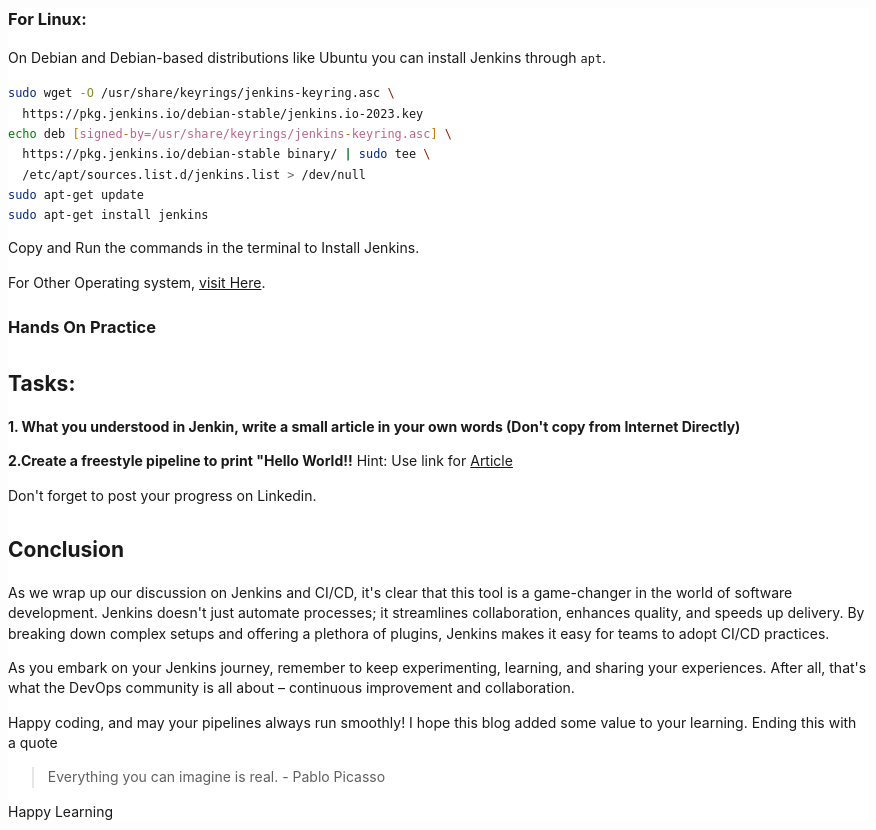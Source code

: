 ### For Linux:

On Debian and Debian-based distributions like Ubuntu you can install Jenkins through `apt`.

```bash
sudo wget -O /usr/share/keyrings/jenkins-keyring.asc \
  https://pkg.jenkins.io/debian-stable/jenkins.io-2023.key
echo deb [signed-by=/usr/share/keyrings/jenkins-keyring.asc] \
  https://pkg.jenkins.io/debian-stable binary/ | sudo tee \
  /etc/apt/sources.list.d/jenkins.list > /dev/null
sudo apt-get update
sudo apt-get install jenkins
```

Copy and Run the commands in the terminal to Install Jenkins.

For Other Operating system, [visit Here](https://www.jenkins.io/doc/book/installing/).

### Hands On Practice

## Tasks:

**1\. What you understood in Jenkin, write a small article in your own words (Don't copy from Internet Directly)**

**2.Create a freestyle pipeline to print "Hello World!!** Hint: Use link for [Article](https://www.geeksforgeeks.org/what-is-jenkins/)

Don't forget to post your progress on Linkedin.

## Conclusion

As we wrap up our discussion on Jenkins and CI/CD, it's clear that this tool is a game-changer in the world of software development. Jenkins doesn't just automate processes; it streamlines collaboration, enhances quality, and speeds up delivery. By breaking down complex setups and offering a plethora of plugins, Jenkins makes it easy for teams to adopt CI/CD practices.

As you embark on your Jenkins journey, remember to keep experimenting, learning, and sharing your experiences. After all, that's what the DevOps community is all about – continuous improvement and collaboration.

Happy coding, and may your pipelines always run smoothly! I hope this blog added some value to your learning. Ending this with a quote

> Everything you can imagine is real. - Pablo Picasso

Happy Learning